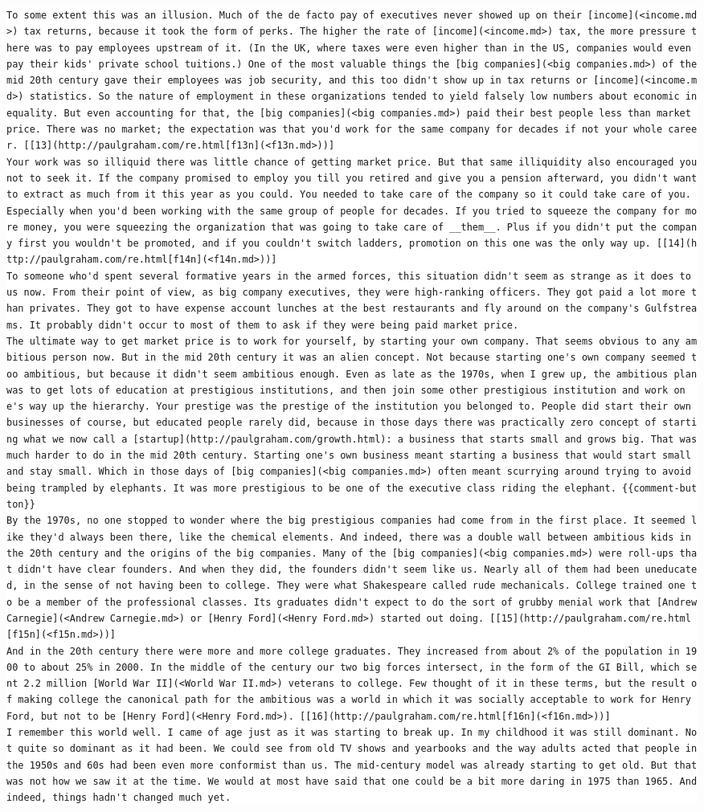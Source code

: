     To some extent this was an illusion. Much of the de facto pay of executives never showed up on their [income](<income.md>) tax returns, because it took the form of perks. The higher the rate of [income](<income.md>) tax, the more pressure there was to pay employees upstream of it. (In the UK, where taxes were even higher than in the US, companies would even pay their kids' private school tuitions.) One of the most valuable things the [big companies](<big companies.md>) of the mid 20th century gave their employees was job security, and this too didn't show up in tax returns or [income](<income.md>) statistics. So the nature of employment in these organizations tended to yield falsely low numbers about economic inequality. But even accounting for that, the [big companies](<big companies.md>) paid their best people less than market price. There was no market; the expectation was that you'd work for the same company for decades if not your whole career. [[13](http://paulgraham.com/re.html[f13n](<f13n.md>))]
    Your work was so illiquid there was little chance of getting market price. But that same illiquidity also encouraged you not to seek it. If the company promised to employ you till you retired and give you a pension afterward, you didn't want to extract as much from it this year as you could. You needed to take care of the company so it could take care of you. Especially when you'd been working with the same group of people for decades. If you tried to squeeze the company for more money, you were squeezing the organization that was going to take care of __them__. Plus if you didn't put the company first you wouldn't be promoted, and if you couldn't switch ladders, promotion on this one was the only way up. [[14](http://paulgraham.com/re.html[f14n](<f14n.md>))]
    To someone who'd spent several formative years in the armed forces, this situation didn't seem as strange as it does to us now. From their point of view, as big company executives, they were high-ranking officers. They got paid a lot more than privates. They got to have expense account lunches at the best restaurants and fly around on the company's Gulfstreams. It probably didn't occur to most of them to ask if they were being paid market price.
    The ultimate way to get market price is to work for yourself, by starting your own company. That seems obvious to any ambitious person now. But in the mid 20th century it was an alien concept. Not because starting one's own company seemed too ambitious, but because it didn't seem ambitious enough. Even as late as the 1970s, when I grew up, the ambitious plan was to get lots of education at prestigious institutions, and then join some other prestigious institution and work one's way up the hierarchy. Your prestige was the prestige of the institution you belonged to. People did start their own businesses of course, but educated people rarely did, because in those days there was practically zero concept of starting what we now call a [startup](http://paulgraham.com/growth.html): a business that starts small and grows big. That was much harder to do in the mid 20th century. Starting one's own business meant starting a business that would start small and stay small. Which in those days of [big companies](<big companies.md>) often meant scurrying around trying to avoid being trampled by elephants. It was more prestigious to be one of the executive class riding the elephant. {{comment-button}}
    By the 1970s, no one stopped to wonder where the big prestigious companies had come from in the first place. It seemed like they'd always been there, like the chemical elements. And indeed, there was a double wall between ambitious kids in the 20th century and the origins of the big companies. Many of the [big companies](<big companies.md>) were roll-ups that didn't have clear founders. And when they did, the founders didn't seem like us. Nearly all of them had been uneducated, in the sense of not having been to college. They were what Shakespeare called rude mechanicals. College trained one to be a member of the professional classes. Its graduates didn't expect to do the sort of grubby menial work that [Andrew Carnegie](<Andrew Carnegie.md>) or [Henry Ford](<Henry Ford.md>) started out doing. [[15](http://paulgraham.com/re.html[f15n](<f15n.md>))]
    And in the 20th century there were more and more college graduates. They increased from about 2% of the population in 1900 to about 25% in 2000. In the middle of the century our two big forces intersect, in the form of the GI Bill, which sent 2.2 million [World War II](<World War II.md>) veterans to college. Few thought of it in these terms, but the result of making college the canonical path for the ambitious was a world in which it was socially acceptable to work for Henry Ford, but not to be [Henry Ford](<Henry Ford.md>). [[16](http://paulgraham.com/re.html[f16n](<f16n.md>))]
    I remember this world well. I came of age just as it was starting to break up. In my childhood it was still dominant. Not quite so dominant as it had been. We could see from old TV shows and yearbooks and the way adults acted that people in the 1950s and 60s had been even more conformist than us. The mid-century model was already starting to get old. But that was not how we saw it at the time. We would at most have said that one could be a bit more daring in 1975 than 1965. And indeed, things hadn't changed much yet.